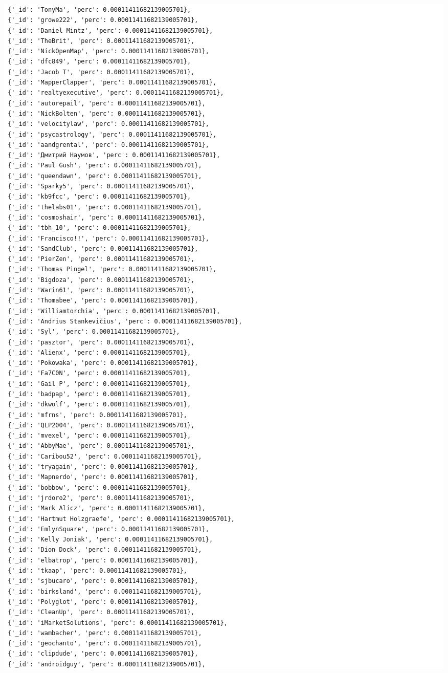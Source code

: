      {'_id': 'TonyMa', 'perc': 0.00011411682139005701},
     {'_id': 'growe222', 'perc': 0.00011411682139005701},
     {'_id': 'Daniel Mintz', 'perc': 0.00011411682139005701},
     {'_id': 'TheBrit', 'perc': 0.00011411682139005701},
     {'_id': 'NickOpenMap', 'perc': 0.00011411682139005701},
     {'_id': 'dfc849', 'perc': 0.00011411682139005701},
     {'_id': 'Jacob T', 'perc': 0.00011411682139005701},
     {'_id': 'MapperClapper', 'perc': 0.00011411682139005701},
     {'_id': 'realtyexecutive', 'perc': 0.00011411682139005701},
     {'_id': 'autorepail', 'perc': 0.00011411682139005701},
     {'_id': 'NickBolten', 'perc': 0.00011411682139005701},
     {'_id': 'velocitylaw', 'perc': 0.00011411682139005701},
     {'_id': 'psycastrology', 'perc': 0.00011411682139005701},
     {'_id': 'aandgrental', 'perc': 0.00011411682139005701},
     {'_id': 'Дмитрий Наумов', 'perc': 0.00011411682139005701},
     {'_id': 'Paul Gush', 'perc': 0.00011411682139005701},
     {'_id': 'queendawn', 'perc': 0.00011411682139005701},
     {'_id': 'Sparky5', 'perc': 0.00011411682139005701},
     {'_id': 'kb9fcc', 'perc': 0.00011411682139005701},
     {'_id': 'thelabs01', 'perc': 0.00011411682139005701},
     {'_id': 'cosmoshair', 'perc': 0.00011411682139005701},
     {'_id': 'tbh_10', 'perc': 0.00011411682139005701},
     {'_id': 'Francisco!!', 'perc': 0.00011411682139005701},
     {'_id': 'SandClub', 'perc': 0.00011411682139005701},
     {'_id': 'PierZen', 'perc': 0.00011411682139005701},
     {'_id': 'Thomas Pingel', 'perc': 0.00011411682139005701},
     {'_id': 'Bigdoza', 'perc': 0.00011411682139005701},
     {'_id': 'Warin61', 'perc': 0.00011411682139005701},
     {'_id': 'Thomabee', 'perc': 0.00011411682139005701},
     {'_id': 'Williamtorchia', 'perc': 0.00011411682139005701},
     {'_id': 'Andrius Stankevičius', 'perc': 0.00011411682139005701},
     {'_id': 'Syl', 'perc': 0.00011411682139005701},
     {'_id': 'pasztor', 'perc': 0.00011411682139005701},
     {'_id': 'Alienx', 'perc': 0.00011411682139005701},
     {'_id': 'Pokowaka', 'perc': 0.00011411682139005701},
     {'_id': 'Fa7C0N', 'perc': 0.00011411682139005701},
     {'_id': 'Gail P', 'perc': 0.00011411682139005701},
     {'_id': 'badpap', 'perc': 0.00011411682139005701},
     {'_id': 'dkwolf', 'perc': 0.00011411682139005701},
     {'_id': 'mfrns', 'perc': 0.00011411682139005701},
     {'_id': 'QLP2004', 'perc': 0.00011411682139005701},
     {'_id': 'mvexel', 'perc': 0.00011411682139005701},
     {'_id': 'AbbyMae', 'perc': 0.00011411682139005701},
     {'_id': 'Caribou52', 'perc': 0.00011411682139005701},
     {'_id': 'tryagain', 'perc': 0.00011411682139005701},
     {'_id': 'Mapnerdo', 'perc': 0.00011411682139005701},
     {'_id': 'bobbow', 'perc': 0.00011411682139005701},
     {'_id': 'jrdoro2', 'perc': 0.00011411682139005701},
     {'_id': 'Mark Alicz', 'perc': 0.00011411682139005701},
     {'_id': 'Hartmut Holzgraefe', 'perc': 0.00011411682139005701},
     {'_id': 'EmlynSquare', 'perc': 0.00011411682139005701},
     {'_id': 'Kelly Joniak', 'perc': 0.00011411682139005701},
     {'_id': 'Dion Dock', 'perc': 0.00011411682139005701},
     {'_id': 'elbatrop', 'perc': 0.00011411682139005701},
     {'_id': 'tkaap', 'perc': 0.00011411682139005701},
     {'_id': 'sjbucaro', 'perc': 0.00011411682139005701},
     {'_id': 'birksland', 'perc': 0.00011411682139005701},
     {'_id': 'Polyglot', 'perc': 0.00011411682139005701},
     {'_id': 'CleanUp', 'perc': 0.00011411682139005701},
     {'_id': 'iMarketSolutions', 'perc': 0.00011411682139005701},
     {'_id': 'wambacher', 'perc': 0.00011411682139005701},
     {'_id': 'geochanto', 'perc': 0.00011411682139005701},
     {'_id': 'clipdude', 'perc': 0.00011411682139005701},
     {'_id': 'androidguy', 'perc': 0.00011411682139005701},
